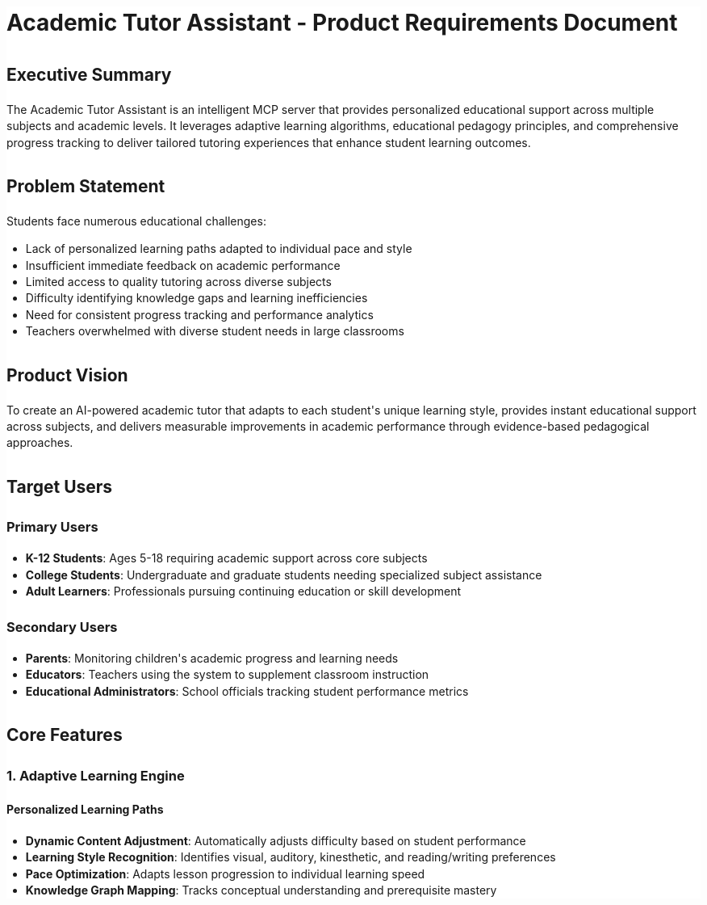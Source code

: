 # Academic Tutor Assistant - Product Requirements Document

## Executive Summary

The Academic Tutor Assistant is an intelligent MCP server that provides personalized educational support across multiple subjects and academic levels. It leverages adaptive learning algorithms, educational pedagogy principles, and comprehensive progress tracking to deliver tailored tutoring experiences that enhance student learning outcomes.

## Problem Statement

Students face numerous educational challenges:
- Lack of personalized learning paths adapted to individual pace and style
- Insufficient immediate feedback on academic performance
- Limited access to quality tutoring across diverse subjects
- Difficulty identifying knowledge gaps and learning inefficiencies
- Need for consistent progress tracking and performance analytics
- Teachers overwhelmed with diverse student needs in large classrooms

## Product Vision

To create an AI-powered academic tutor that adapts to each student's unique learning style, provides instant educational support across subjects, and delivers measurable improvements in academic performance through evidence-based pedagogical approaches.

## Target Users

### Primary Users
- **K-12 Students**: Ages 5-18 requiring academic support across core subjects
- **College Students**: Undergraduate and graduate students needing specialized subject assistance
- **Adult Learners**: Professionals pursuing continuing education or skill development

### Secondary Users
- **Parents**: Monitoring children's academic progress and learning needs
- **Educators**: Teachers using the system to supplement classroom instruction
- **Educational Administrators**: School officials tracking student performance metrics

## Core Features

### 1. Adaptive Learning Engine

#### Personalized Learning Paths
- **Dynamic Content Adjustment**: Automatically adjusts difficulty based on student performance
- **Learning Style Recognition**: Identifies visual, auditory, kinesthetic, and reading/writing preferences
- **Pace Optimization**: Adapts lesson progression to individual learning speed
- **Knowledge Graph Mapping**: Tracks conceptual understanding and prerequisite mastery
